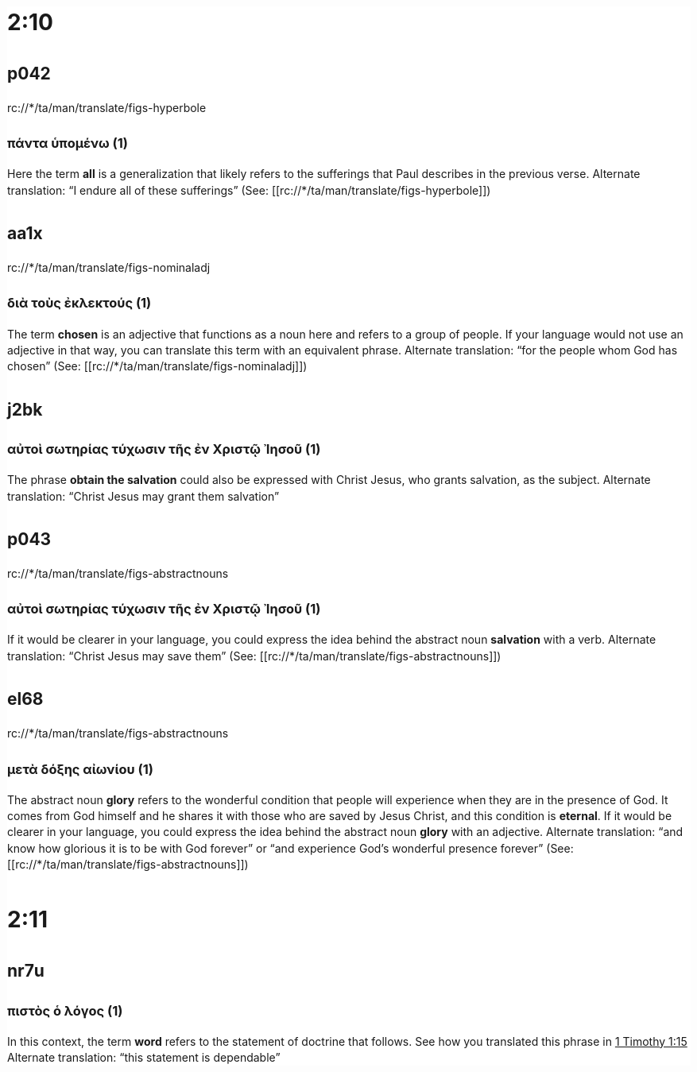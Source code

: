 # 2:10
## p042
rc://*/ta/man/translate/figs-hyperbole
### πάντα ὑπομένω (1)
Here the term **all** is a generalization that likely refers to the sufferings that Paul describes in the previous verse. Alternate translation: “I endure all of these sufferings” (See: [[rc://*/ta/man/translate/figs-hyperbole]])

## aa1x
rc://*/ta/man/translate/figs-nominaladj
### διὰ τοὺς ἐκλεκτούς (1)
The term **chosen** is an adjective that functions as a noun here and refers to a group of people. If your language would not use an adjective in that way, you can translate this term with an equivalent phrase. Alternate translation: “for the people whom God has chosen” (See: [[rc://*/ta/man/translate/figs-nominaladj]])

## j2bk
### αὐτοὶ σωτηρίας τύχωσιν τῆς ἐν Χριστῷ Ἰησοῦ (1)
The phrase **obtain the salvation** could also be expressed with Christ Jesus, who grants salvation, as the subject. Alternate translation: “Christ Jesus may grant them salvation”

## p043
rc://*/ta/man/translate/figs-abstractnouns
### αὐτοὶ σωτηρίας τύχωσιν τῆς ἐν Χριστῷ Ἰησοῦ (1)
If it would be clearer in your language, you could express the idea behind the abstract noun **salvation** with a verb. Alternate translation: “Christ Jesus may save them” (See: [[rc://*/ta/man/translate/figs-abstractnouns]])

## el68
rc://*/ta/man/translate/figs-abstractnouns
### μετὰ δόξης αἰωνίου (1)
The abstract noun **glory** refers to the wonderful condition that people will experience when they are in the presence of God. It comes from God himself and he shares it with those who are saved by Jesus Christ, and this condition is **eternal**. If it would be clearer in your language, you could express the idea behind the abstract noun **glory** with an adjective. Alternate translation: “and know how glorious it is to be with God forever” or “and experience God’s wonderful presence forever” (See: [[rc://*/ta/man/translate/figs-abstractnouns]])

# 2:11
## nr7u
### πιστὸς ὁ λόγος (1)
In this context, the term **word** refers to the statement of doctrine that follows. See how you translated this phrase in [1 Timothy 1:15](../../1ti/01/15.md) Alternate translation: “this statement is dependable”
